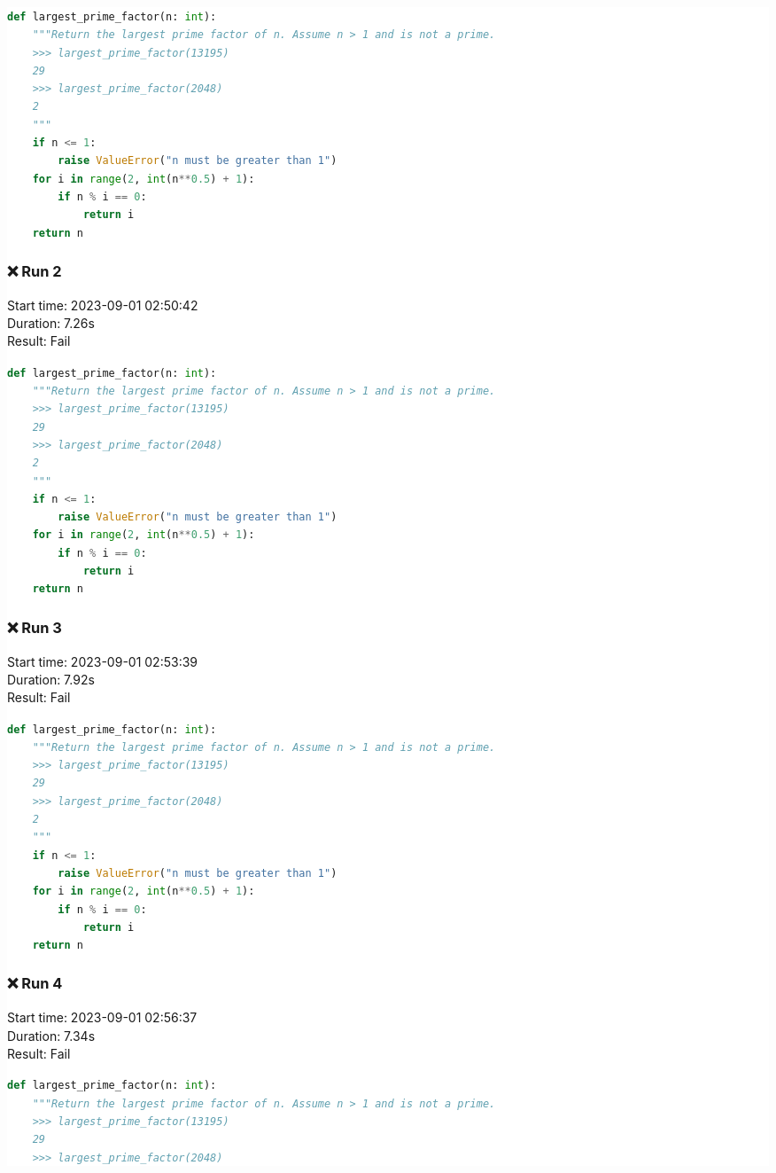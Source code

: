 ```python
def largest_prime_factor(n: int):
    """Return the largest prime factor of n. Assume n > 1 and is not a prime.
    >>> largest_prime_factor(13195)
    29
    >>> largest_prime_factor(2048)
    2
    """
    if n <= 1:
        raise ValueError("n must be greater than 1")
    for i in range(2, int(n**0.5) + 1):
        if n % i == 0:
            return i
    return n
```
### ❌ Run 2
Start time: 2023-09-01 02:50:42<br />
Duration: 7.26s<br />
Result: Fail
```python
def largest_prime_factor(n: int):
    """Return the largest prime factor of n. Assume n > 1 and is not a prime.
    >>> largest_prime_factor(13195)
    29
    >>> largest_prime_factor(2048)
    2
    """
    if n <= 1:
        raise ValueError("n must be greater than 1")
    for i in range(2, int(n**0.5) + 1):
        if n % i == 0:
            return i
    return n
```
### ❌ Run 3
Start time: 2023-09-01 02:53:39<br />
Duration: 7.92s<br />
Result: Fail
```python
def largest_prime_factor(n: int):
    """Return the largest prime factor of n. Assume n > 1 and is not a prime.
    >>> largest_prime_factor(13195)
    29
    >>> largest_prime_factor(2048)
    2
    """
    if n <= 1:
        raise ValueError("n must be greater than 1")
    for i in range(2, int(n**0.5) + 1):
        if n % i == 0:
            return i
    return n
```
### ❌ Run 4
Start time: 2023-09-01 02:56:37<br />
Duration: 7.34s<br />
Result: Fail
```python
def largest_prime_factor(n: int):
    """Return the largest prime factor of n. Assume n > 1 and is not a prime.
    >>> largest_prime_factor(13195)
    29
    >>> largest_prime_factor(2048)
```